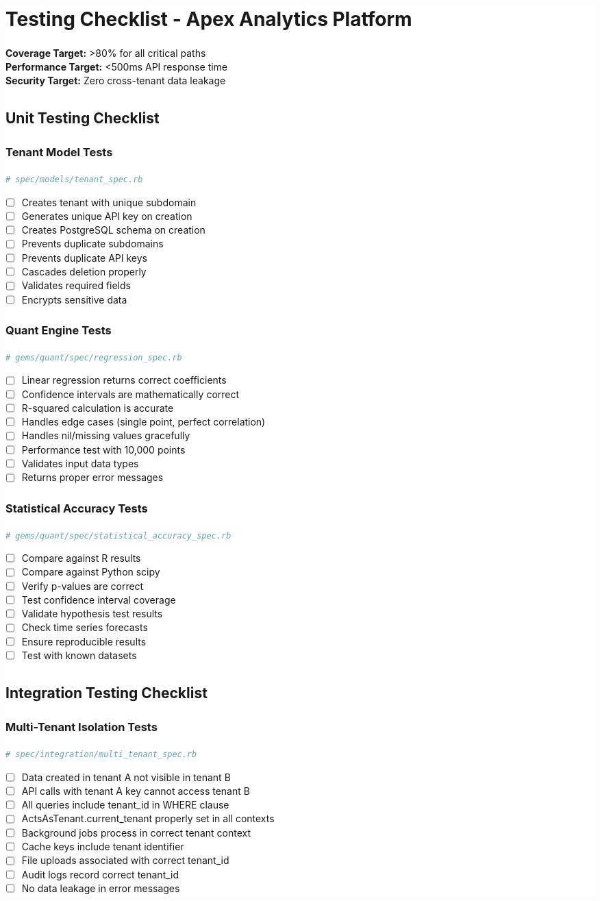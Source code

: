# Testing Checklist - Apex Analytics Platform

**Coverage Target:** >80% for all critical paths  
**Performance Target:** <500ms API response time  
**Security Target:** Zero cross-tenant data leakage

## Unit Testing Checklist

### Tenant Model Tests
```ruby
# spec/models/tenant_spec.rb
```
- [ ] Creates tenant with unique subdomain
- [ ] Generates unique API key on creation
- [ ] Creates PostgreSQL schema on creation
- [ ] Prevents duplicate subdomains
- [ ] Prevents duplicate API keys
- [ ] Cascades deletion properly
- [ ] Validates required fields
- [ ] Encrypts sensitive data

### Quant Engine Tests
```ruby
# gems/quant/spec/regression_spec.rb
```
- [ ] Linear regression returns correct coefficients
- [ ] Confidence intervals are mathematically correct
- [ ] R-squared calculation is accurate
- [ ] Handles edge cases (single point, perfect correlation)
- [ ] Handles nil/missing values gracefully
- [ ] Performance test with 10,000 points
- [ ] Validates input data types
- [ ] Returns proper error messages

### Statistical Accuracy Tests
```ruby
# gems/quant/spec/statistical_accuracy_spec.rb
```
- [ ] Compare against R results
- [ ] Compare against Python scipy
- [ ] Verify p-values are correct
- [ ] Test confidence interval coverage
- [ ] Validate hypothesis test results
- [ ] Check time series forecasts
- [ ] Ensure reproducible results
- [ ] Test with known datasets

## Integration Testing Checklist

### Multi-Tenant Isolation Tests
```ruby
# spec/integration/multi_tenant_spec.rb
```
- [ ] Data created in tenant A not visible in tenant B
- [ ] API calls with tenant A key cannot access tenant B
- [ ] All queries include tenant_id in WHERE clause
- [ ] ActsAsTenant.current_tenant properly set in all contexts
- [ ] Background jobs process in correct tenant context
- [ ] Cache keys include tenant identifier
- [ ] File uploads associated with correct tenant_id
- [ ] Audit logs record correct tenant_id
- [ ] No data leakage in error messages